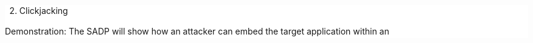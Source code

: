 2. Clickjacking

Demonstration: The SADP will show how an attacker can embed the target application within an <iframe> on a malicious web page. A transparent or obscured fake user interface can then be overlaid on top of the legitimate application, tricking users into performing unintended actions (e.g., clicking a hidden "Like" button instead of a visible "Apply Now" button).28
Automated Fix: The automated solution for Clickjacking involves implementing specific HTTP security headers on the backend:
X-Frame-Options: DENY or SAMEORIGIN will be demonstrated. This header instructs the browser to prevent the page from being rendered within a frame from other origins, or to only allow framing from the same origin, respectively.22
Content-Security-Policy: frame-ancestors 'none'; will be presented as a more modern and flexible alternative to control framing. This CSP directive provides granular control over which origins can embed the content.22

3. DOM Clobbering

Demonstration: This demo will illustrate how injecting specific HTML elements (e.g., hidden input fields with particular id or name attributes) can manipulate the Document Object Model (DOM) in unexpected ways. This can override global JavaScript variables or existing DOM elements, leading to unintended application behavior. A practical example could show how an attacker might inject an element that redefines a variable used in a password update function, causing the victim's password to be changed to an attacker-controlled value.28
Automated Fix: The primary automated solution involves advising developers against relying on generic DOM manipulation methods like document.querySelector() for referencing inputs, especially when dealing with user-controlled data. Instead, framework-specific secure mechanisms, such as Angular's Form Controls (e.g., ReactiveFormsModule), should be used to securely reference and manage form inputs.28 Rigorous validation and sanitization of all user inputs are also crucial to prevent the injection of malicious HTML elements.

C. Key Frontend Security Libraries and Practices

Securing the frontend of a web application involves leveraging framework-specific features and adhering to broader security practices.
Framework-Specific Sanitization Mechanisms: The SADP will highlight the importance of utilizing the built-in security features of chosen frameworks. This includes relying on React's JSX automatic escaping, Angular's automated input sanitization, and Vue.js's default HTML escaping for rendering data.34 These mechanisms are designed to prevent the injection of malicious scripts into the DOM.
Content Security Policy (CSP) Configuration: Implementing a robust Content Security Policy (CSP) is a critical defense against XSS and data injection attacks. The SADP will demonstrate how to configure a CSP to specify allowed sources for various content types (e.g., scripts, stylesheets, images, fonts), thereby significantly reducing the attack surface.9
Secure Cookie Handling: Proper cookie configuration is essential for frontend security. The SADP will emphasize setting cookies with the HttpOnly flag, which prevents client-side JavaScript from accessing them, thereby mitigating session hijacking attempts via XSS.9 The
Secure flag ensures that cookies are only transmitted over HTTPS connections, protecting them from interception.9 Additionally, the
SameSite attribute (set to 'Lax' or 'Strict') helps prevent CSRF attacks by controlling when browsers send cookies with cross-site requests.9
Avoid Inline JavaScript: To reduce the risk of XSS vulnerabilities, the SADP will advocate for minimizing or entirely eliminating inline JavaScript, especially when it involves user-provided data. Inline scripts can easily become vectors for XSS if not handled with extreme care.9
Dependency Management: Regular updates of all frontend libraries and dependencies are crucial. The SADP will stress the importance of keeping the technology stack current to ensure that all known security fixes are applied, protecting against vulnerabilities in third-party components.9
